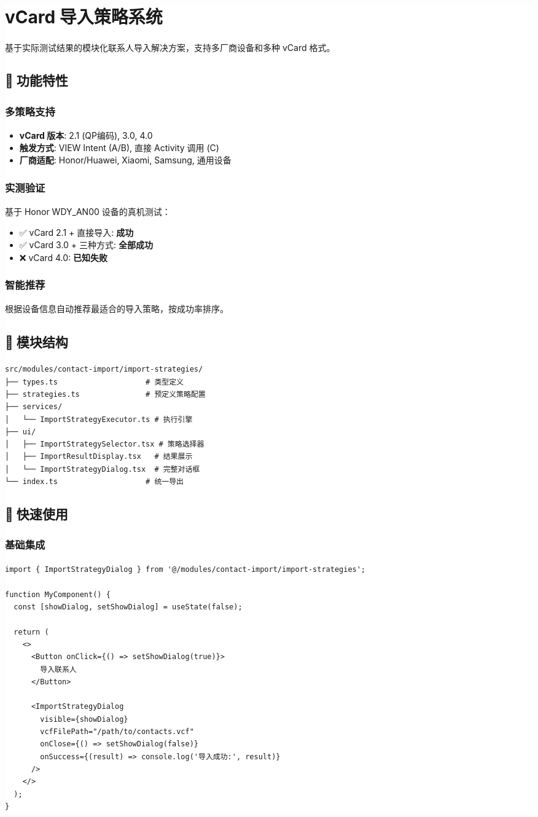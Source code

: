 # vCard 导入策略系统

基于实际测试结果的模块化联系人导入解决方案，支持多厂商设备和多种 vCard 格式。

## 🎯 功能特性

### 多策略支持
- **vCard 版本**: 2.1 (QP编码), 3.0, 4.0
- **触发方式**: VIEW Intent (A/B), 直接 Activity 调用 (C)
- **厂商适配**: Honor/Huawei, Xiaomi, Samsung, 通用设备

### 实测验证
基于 Honor WDY_AN00 设备的真机测试：
- ✅ vCard 2.1 + 直接导入: **成功**
- ✅ vCard 3.0 + 三种方式: **全部成功**
- ❌ vCard 4.0: **已知失败**

### 智能推荐
根据设备信息自动推荐最适合的导入策略，按成功率排序。

## 📁 模块结构

```
src/modules/contact-import/import-strategies/
├── types.ts                    # 类型定义
├── strategies.ts               # 预定义策略配置
├── services/
│   └── ImportStrategyExecutor.ts # 执行引擎
├── ui/
│   ├── ImportStrategySelector.tsx # 策略选择器
│   ├── ImportResultDisplay.tsx   # 结果展示
│   └── ImportStrategyDialog.tsx  # 完整对话框
└── index.ts                    # 统一导出
```

## 🚀 快速使用

### 基础集成

```tsx
import { ImportStrategyDialog } from '@/modules/contact-import/import-strategies';

function MyComponent() {
  const [showDialog, setShowDialog] = useState(false);
  
  return (
    <>
      <Button onClick={() => setShowDialog(true)}>
        导入联系人
      </Button>
      
      <ImportStrategyDialog
        visible={showDialog}
        vcfFilePath="/path/to/contacts.vcf"
        onClose={() => setShowDialog(false)}
        onSuccess={(result) => console.log('导入成功:', result)}
      />
    </>
  );
}
```
